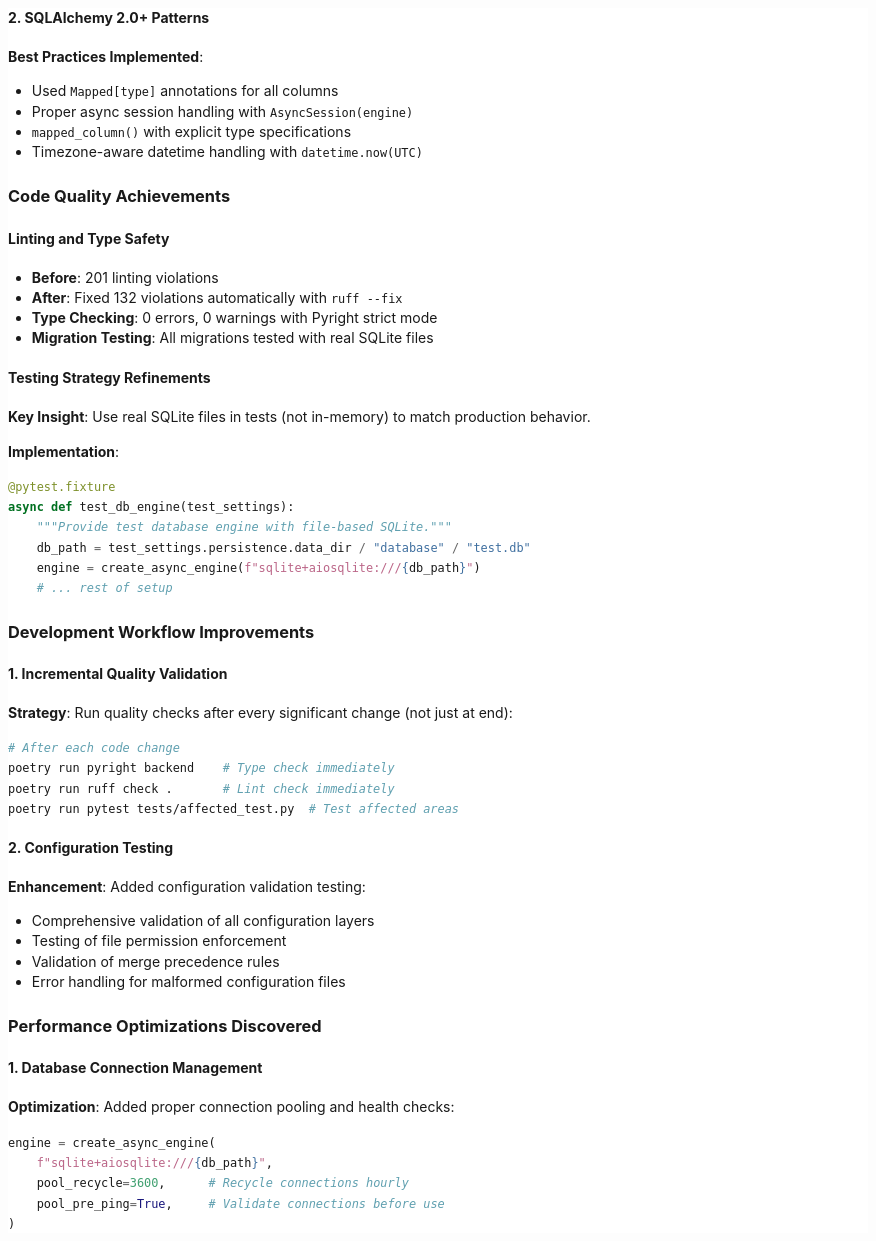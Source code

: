 #### **2. SQLAlchemy 2.0+ Patterns**
**Best Practices Implemented**:
- Used `Mapped[type]` annotations for all columns
- Proper async session handling with `AsyncSession(engine)`
- `mapped_column()` with explicit type specifications
- Timezone-aware datetime handling with `datetime.now(UTC)`

### **Code Quality Achievements**

#### **Linting and Type Safety**
- **Before**: 201 linting violations
- **After**: Fixed 132 violations automatically with `ruff --fix`
- **Type Checking**: 0 errors, 0 warnings with Pyright strict mode
- **Migration Testing**: All migrations tested with real SQLite files

#### **Testing Strategy Refinements**
**Key Insight**: Use real SQLite files in tests (not in-memory) to match production behavior.

**Implementation**:
```python
@pytest.fixture
async def test_db_engine(test_settings):
    """Provide test database engine with file-based SQLite."""
    db_path = test_settings.persistence.data_dir / "database" / "test.db"
    engine = create_async_engine(f"sqlite+aiosqlite:///{db_path}")
    # ... rest of setup
```

### **Development Workflow Improvements**

#### **1. Incremental Quality Validation**
**Strategy**: Run quality checks after every significant change (not just at end):
```bash
# After each code change
poetry run pyright backend    # Type check immediately
poetry run ruff check .       # Lint check immediately
poetry run pytest tests/affected_test.py  # Test affected areas
```

#### **2. Configuration Testing**
**Enhancement**: Added configuration validation testing:
- Comprehensive validation of all configuration layers
- Testing of file permission enforcement
- Validation of merge precedence rules
- Error handling for malformed configuration files

### **Performance Optimizations Discovered**

#### **1. Database Connection Management**
**Optimization**: Added proper connection pooling and health checks:
```python
engine = create_async_engine(
    f"sqlite+aiosqlite:///{db_path}",
    pool_recycle=3600,      # Recycle connections hourly
    pool_pre_ping=True,     # Validate connections before use
)
```
